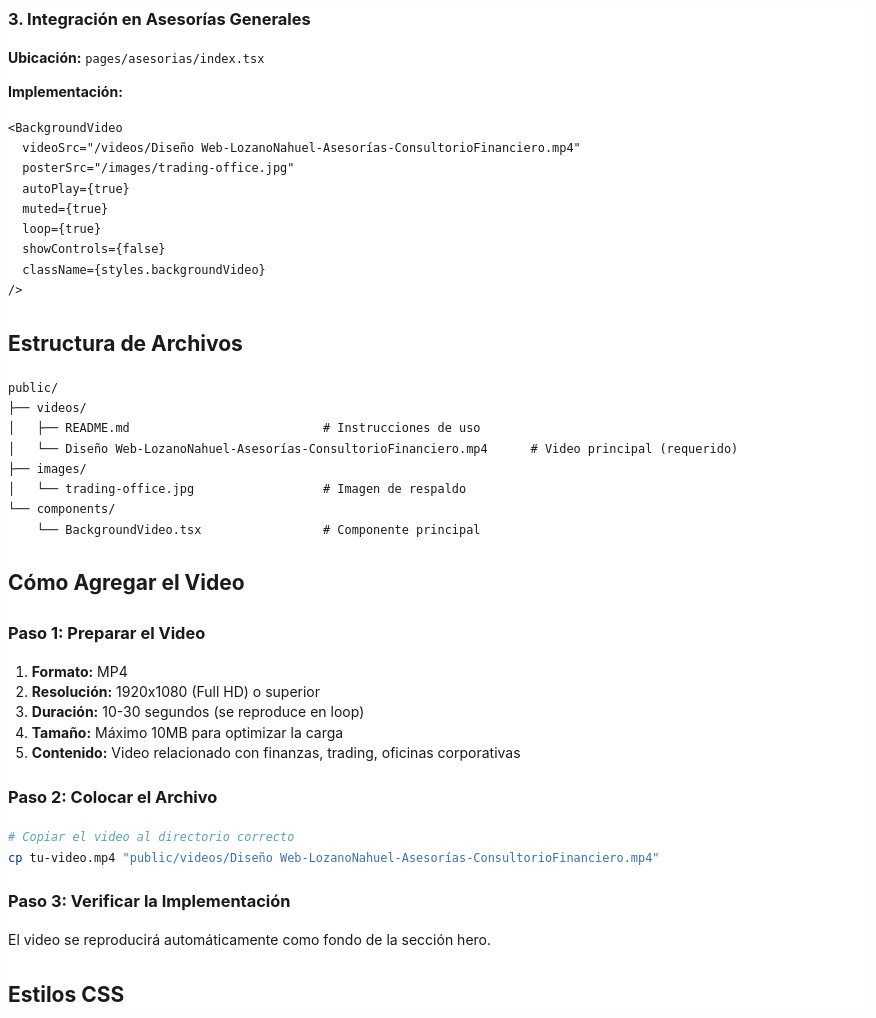 ### 3. Integración en Asesorías Generales

**Ubicación:** `pages/asesorias/index.tsx`

**Implementación:**
```tsx
<BackgroundVideo 
  videoSrc="/videos/Diseño Web-LozanoNahuel-Asesorías-ConsultorioFinanciero.mp4"
  posterSrc="/images/trading-office.jpg"
  autoPlay={true}
  muted={true}
  loop={true}
  showControls={false}
  className={styles.backgroundVideo}
/>
```

## Estructura de Archivos

```
public/
├── videos/
│   ├── README.md                           # Instrucciones de uso
│   └── Diseño Web-LozanoNahuel-Asesorías-ConsultorioFinanciero.mp4      # Video principal (requerido)
├── images/
│   └── trading-office.jpg                  # Imagen de respaldo
└── components/
    └── BackgroundVideo.tsx                 # Componente principal
```

## Cómo Agregar el Video

### Paso 1: Preparar el Video
1. **Formato:** MP4
2. **Resolución:** 1920x1080 (Full HD) o superior
3. **Duración:** 10-30 segundos (se reproduce en loop)
4. **Tamaño:** Máximo 10MB para optimizar la carga
5. **Contenido:** Video relacionado con finanzas, trading, oficinas corporativas

### Paso 2: Colocar el Archivo
```bash
# Copiar el video al directorio correcto
cp tu-video.mp4 "public/videos/Diseño Web-LozanoNahuel-Asesorías-ConsultorioFinanciero.mp4"
```

### Paso 3: Verificar la Implementación
El video se reproducirá automáticamente como fondo de la sección hero.

## Estilos CSS
